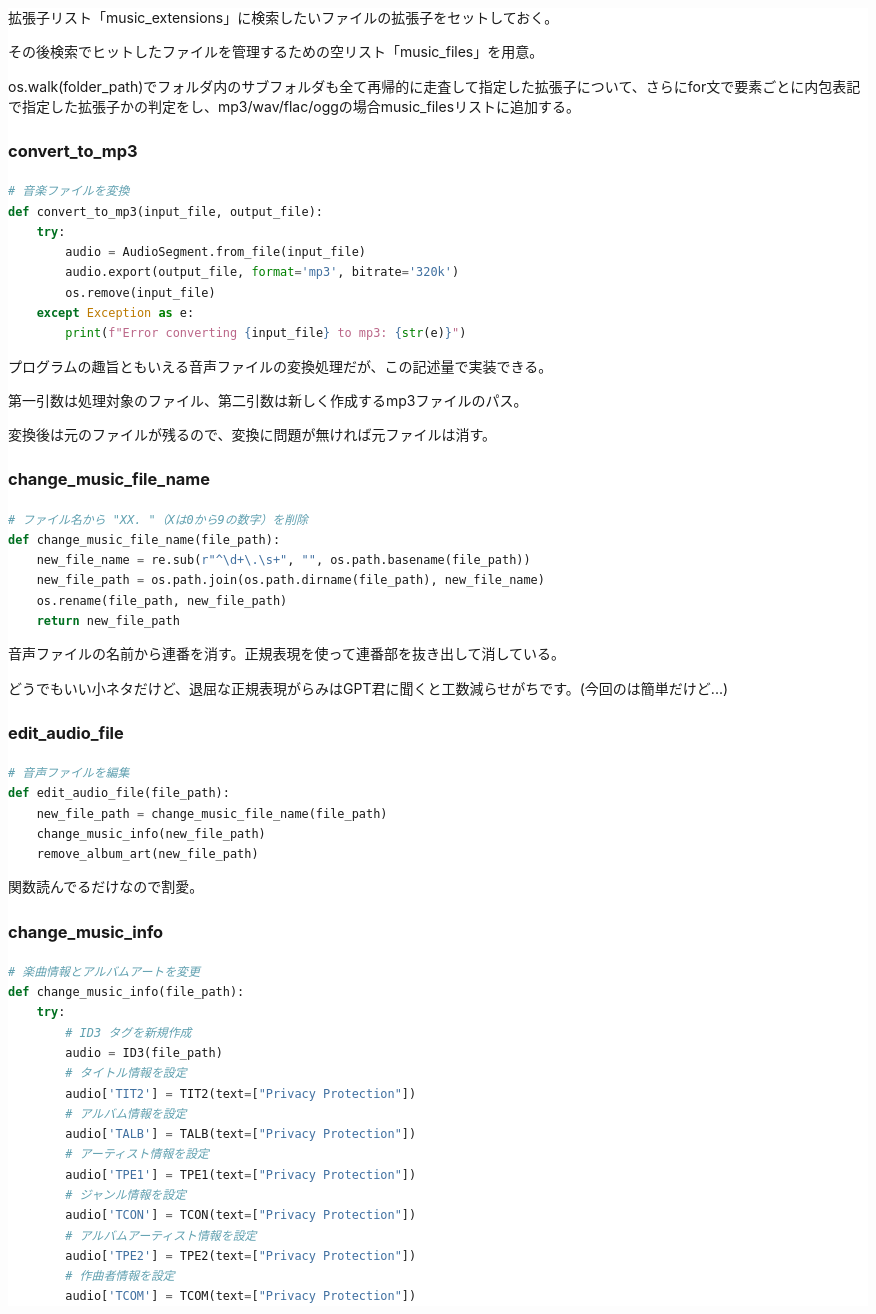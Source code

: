 拡張子リスト「music_extensions」に検索したいファイルの拡張子をセットしておく。

その後検索でヒットしたファイルを管理するための空リスト「music_files」を用意。

os.walk(folder_path)でフォルダ内のサブフォルダも全て再帰的に走査して指定した拡張子について、さらにfor文で要素ごとに内包表記で指定した拡張子かの判定をし、mp3/wav/flac/oggの場合music_filesリストに追加する。

### convert_to_mp3
```python
# 音楽ファイルを変換
def convert_to_mp3(input_file, output_file):
    try:
        audio = AudioSegment.from_file(input_file)
        audio.export(output_file, format='mp3', bitrate='320k')
        os.remove(input_file)
    except Exception as e:
        print(f"Error converting {input_file} to mp3: {str(e)}")
```
プログラムの趣旨ともいえる音声ファイルの変換処理だが、この記述量で実装できる。

第一引数は処理対象のファイル、第二引数は新しく作成するmp3ファイルのパス。

変換後は元のファイルが残るので、変換に問題が無ければ元ファイルは消す。

### change_music_file_name
```python
# ファイル名から "XX. "（Xは0から9の数字）を削除
def change_music_file_name(file_path):
    new_file_name = re.sub(r"^\d+\.\s+", "", os.path.basename(file_path))
    new_file_path = os.path.join(os.path.dirname(file_path), new_file_name)
    os.rename(file_path, new_file_path)
    return new_file_path
```
音声ファイルの名前から連番を消す。正規表現を使って連番部を抜き出して消している。

どうでもいい小ネタだけど、退屈な正規表現がらみはGPT君に聞くと工数減らせがちです。(今回のは簡単だけど...)

### edit_audio_file
```python
# 音声ファイルを編集
def edit_audio_file(file_path):
    new_file_path = change_music_file_name(file_path)
    change_music_info(new_file_path)
    remove_album_art(new_file_path)
```
関数読んでるだけなので割愛。

### change_music_info
```python
# 楽曲情報とアルバムアートを変更
def change_music_info(file_path):
    try:
        # ID3 タグを新規作成
        audio = ID3(file_path)
        # タイトル情報を設定
        audio['TIT2'] = TIT2(text=["Privacy Protection"])
        # アルバム情報を設定
        audio['TALB'] = TALB(text=["Privacy Protection"])
        # アーティスト情報を設定
        audio['TPE1'] = TPE1(text=["Privacy Protection"])
        # ジャンル情報を設定
        audio['TCON'] = TCON(text=["Privacy Protection"])
        # アルバムアーティスト情報を設定
        audio['TPE2'] = TPE2(text=["Privacy Protection"])
        # 作曲者情報を設定
        audio['TCOM'] = TCOM(text=["Privacy Protection"])
```